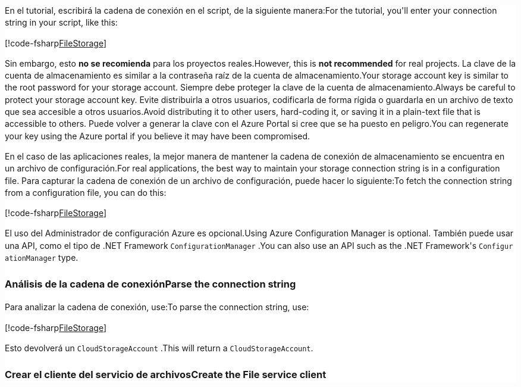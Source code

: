 <span data-ttu-id="b192f-122">En el tutorial, escribirá la cadena de conexión en el script, de la siguiente manera:</span><span class="sxs-lookup"><span data-stu-id="b192f-122">For the tutorial, you'll enter your connection string in your script, like this:</span></span>

[!code-fsharp[FileStorage](~/samples/snippets/fsharp/azure/file-storage.fsx#L11-L11)]

<span data-ttu-id="b192f-123">Sin embargo, esto **no se recomienda** para los proyectos reales.</span><span class="sxs-lookup"><span data-stu-id="b192f-123">However, this is **not recommended** for real projects.</span></span> <span data-ttu-id="b192f-124">La clave de la cuenta de almacenamiento es similar a la contraseña raíz de la cuenta de almacenamiento.</span><span class="sxs-lookup"><span data-stu-id="b192f-124">Your storage account key is similar to the root password for your storage account.</span></span> <span data-ttu-id="b192f-125">Siempre debe proteger la clave de la cuenta de almacenamiento.</span><span class="sxs-lookup"><span data-stu-id="b192f-125">Always be careful to protect your storage account key.</span></span> <span data-ttu-id="b192f-126">Evite distribuirla a otros usuarios, codificarla de forma rígida o guardarla en un archivo de texto que sea accesible a otros usuarios.</span><span class="sxs-lookup"><span data-stu-id="b192f-126">Avoid distributing it to other users, hard-coding it, or saving it in a plain-text file that is accessible to others.</span></span> <span data-ttu-id="b192f-127">Puede volver a generar la clave con el Azure Portal si cree que se ha puesto en peligro.</span><span class="sxs-lookup"><span data-stu-id="b192f-127">You can regenerate your key using the Azure portal if you believe it may have been compromised.</span></span>

<span data-ttu-id="b192f-128">En el caso de las aplicaciones reales, la mejor manera de mantener la cadena de conexión de almacenamiento se encuentra en un archivo de configuración.</span><span class="sxs-lookup"><span data-stu-id="b192f-128">For real applications, the best way to maintain your storage connection string is in a configuration file.</span></span> <span data-ttu-id="b192f-129">Para capturar la cadena de conexión de un archivo de configuración, puede hacer lo siguiente:</span><span class="sxs-lookup"><span data-stu-id="b192f-129">To fetch the connection string from a configuration file, you can do this:</span></span>

[!code-fsharp[FileStorage](~/samples/snippets/fsharp/azure/file-storage.fsx#L13-L15)]

<span data-ttu-id="b192f-130">El uso del Administrador de configuración Azure es opcional.</span><span class="sxs-lookup"><span data-stu-id="b192f-130">Using Azure Configuration Manager is optional.</span></span> <span data-ttu-id="b192f-131">También puede usar una API, como el tipo de .NET Framework `ConfigurationManager` .</span><span class="sxs-lookup"><span data-stu-id="b192f-131">You can also use an API such as the .NET Framework's `ConfigurationManager` type.</span></span>

### <a name="parse-the-connection-string"></a><span data-ttu-id="b192f-132">Análisis de la cadena de conexión</span><span class="sxs-lookup"><span data-stu-id="b192f-132">Parse the connection string</span></span>

<span data-ttu-id="b192f-133">Para analizar la cadena de conexión, use:</span><span class="sxs-lookup"><span data-stu-id="b192f-133">To parse the connection string, use:</span></span>

[!code-fsharp[FileStorage](~/samples/snippets/fsharp/azure/file-storage.fsx#L21-L22)]

<span data-ttu-id="b192f-134">Esto devolverá un `CloudStorageAccount` .</span><span class="sxs-lookup"><span data-stu-id="b192f-134">This will return a `CloudStorageAccount`.</span></span>

### <a name="create-the-file-service-client"></a><span data-ttu-id="b192f-135">Crear el cliente del servicio de archivos</span><span class="sxs-lookup"><span data-stu-id="b192f-135">Create the File service client</span></span>
